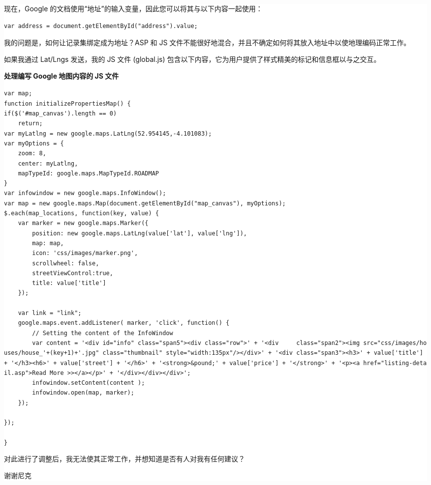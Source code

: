现在，Google 的文档使用“地址”的输入变量，因此您可以将其与以下内容一起使用：

```
var address = document.getElementById("address").value; 
```

我的问题是，如何让记录集绑定成为地址？ASP 和 JS 文件不能很好地混合，并且不确定如何将其放入地址中以使地理编码正常工作。

如果我通过 Lat/Lngs 发送，我的 JS 文件 (global.js) 包含以下内容，它为用户提供了样式精美的标记和信息框以与之交互。

**处理编写 Google 地图内容的 JS 文件**

```
var map;
function initializePropertiesMap() {
if($('#map_canvas').length == 0)
    return;
var myLatlng = new google.maps.LatLng(52.954145,-4.101083);
var myOptions = {
    zoom: 8,
    center: myLatlng,
    mapTypeId: google.maps.MapTypeId.ROADMAP
}
var infowindow = new google.maps.InfoWindow();
var map = new google.maps.Map(document.getElementById("map_canvas"), myOptions);
$.each(map_locations, function(key, value) { 
    var marker = new google.maps.Marker({
        position: new google.maps.LatLng(value['lat'], value['lng']),
        map: map,
        icon: 'css/images/marker.png',
        scrollwheel: false,
        streetViewControl:true,
        title: value['title']
    });

    var link = "link";
    google.maps.event.addListener( marker, 'click', function() {
        // Setting the content of the InfoWindow
        var content = '<div id="info" class="span5"><div class="row">' + '<div     class="span2"><img src="css/images/houses/house_'+(key+1)+'.jpg" class="thumbnail" style="width:135px"/></div>' + '<div class="span3"><h3>' + value['title'] + '</h3><h6>' + value['street'] + '</h6>' + '<strong>&pound;' + value['price'] + '</strong>' + '<p><a href="listing-detail.asp">Read More >></a></p>' + '</div></div></div>';
        infowindow.setContent(content );
        infowindow.open(map, marker);
    });

});

} 
```

对此进行了调整后，我无法使其正常工作，并想知道是否有人对我有任何建议？

谢谢尼克
